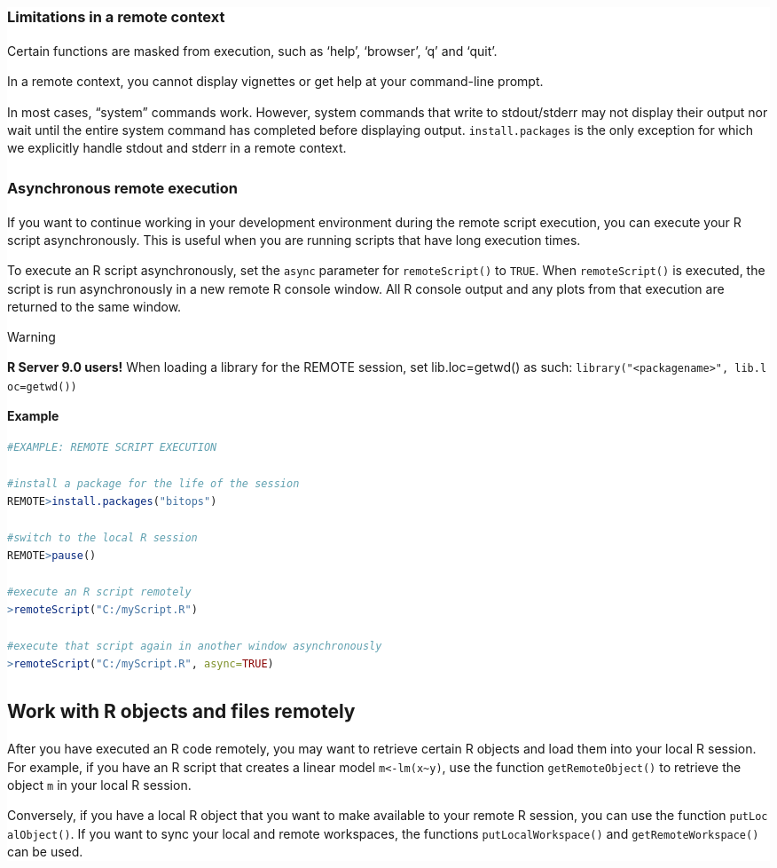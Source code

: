 ### Limitations in a remote context

Certain functions are masked from execution, such as ‘help’, ‘browser’, ‘q’ and ‘quit’.   

In a remote context, you cannot display vignettes or get help at your command-line prompt.  

In most cases, “system” commands work.  However, system commands that write to stdout/stderr may not display their output nor wait until the entire system command has completed before displaying output.   `install.packages` is the only exception for which we explicitly handle stdout and stderr in a remote context. 

<a name="async"></a>

### Asynchronous remote execution

If you want to continue working in your development environment during the remote script execution, you can execute your R script asynchronously. This is useful when you are running scripts that have long execution times. 

To execute an R script asynchronously, set the `async` parameter for `remoteScript()`  to `TRUE`. When `remoteScript()` is executed, the script is run asynchronously in a new remote R console window. All R console output and any plots from that execution are returned to the same window.

>[!WARNING]
>**R Server 9.0 users!** When loading a library for the REMOTE session, set lib.loc=getwd() as such: 
`library("<packagename>", lib.loc=getwd())`

**Example**

```R
#EXAMPLE: REMOTE SCRIPT EXECUTION 

#install a package for the life of the session
REMOTE>install.packages("bitops")

#switch to the local R session
REMOTE>pause()

#execute an R script remotely
>remoteScript("C:/myScript.R")    

#execute that script again in another window asynchronously
>remoteScript("C:/myScript.R", async=TRUE)  
```

<a name="objects"></a>

## Work with R objects and files remotely

After you have executed an R code remotely, you may want to retrieve certain R objects and load them into your local R session. For example, if you have an R script that creates a linear model `m<-lm(x~y)`, use the function `getRemoteObject()` to retrieve the object `m` in your local R session.

Conversely, if you have a local R object that you want to make available to your remote R session, you can use the function `putLocalObject()`. If you want to sync your local and remote workspaces, the functions `putLocalWorkspace()` and `getRemoteWorkspace()` can be used.
